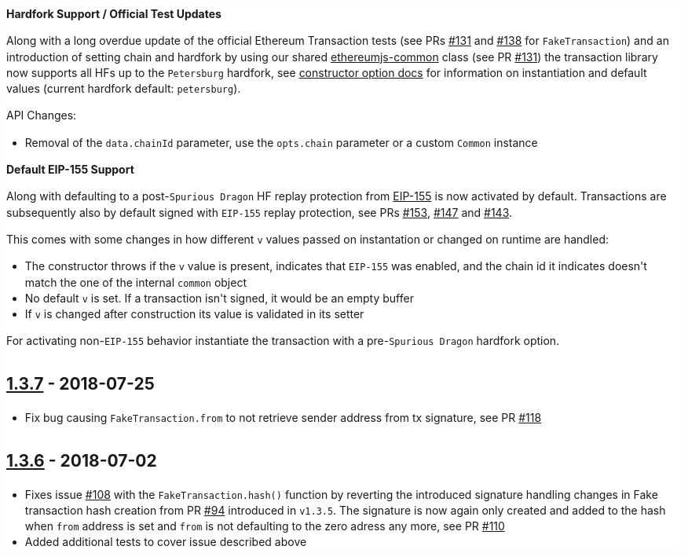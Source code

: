 **Hardfork Support / Official Test Updates**

Along with a long overdue update of the official Ethereum Transaction tests
(see PRs [#131](https://github.com/ethereumjs/ethereumjs-tx/pull/131) and
[#138](https://github.com/ethereumjs/ethereumjs-tx/pull/138) for
`FakeTransaction`) and
an introduction of setting chain and hardfork by using our shared
[ethereumjs-common](https://github.com/ethereumjs/ethereumjs-common) class
(see PR [#131](https://github.com/ethereumjs/ethereumjs-tx/pull/130)) the
transaction library now supports all HFs up to the `Petersburg` hardfork,
see [constructor option docs](https://github.com/ethereumjs/ethereumjs-tx/blob/master/docs/interfaces/transactionoptions.md) for information on instantiation and default values (current hardfork default: `petersburg`).

API Changes:

- Removal of the `data.chainId` parameter, use the `opts.chain` parameter or a custom `Common` instance

**Default EIP-155 Support**

Along with defaulting to a post-`Spurious Dragon` HF replay protection from
[EIP-155](https://eips.ethereum.org/EIPS/eip-155) is now activated by default. Transactions are subsequently also by default signed with `EIP-155` replay protection,
see PRs [#153](https://github.com/ethereumjs/ethereumjs-tx/pull/153),
[#147](https://github.com/ethereumjs/ethereumjs-tx/pull/147) and
[#143](https://github.com/ethereumjs/ethereumjs-tx/pull/143).

This comes with some changes in how different `v` values passed on instantation
or changed on runtime are handled:

- The constructor throws if the `v` value is present, indicates that `EIP-155`
  was enabled, and the chain id it indicates doesn't match the one of the
  internal `common` object
- No default `v` is set. If a transaction isn't signed, it would be an empty
  buffer
- If `v` is changed after construction its value is validated in its setter

For activating non-`EIP-155` behavior instantiate the transaction with a
pre-`Spurious Dragon` hardfork option.

[2.0.0]: https://github.com/ethereumjs/ethereumjs-monorepo/compare/%40ethereumjs%2Ftx%401.3.7...%40ethereumjs%2Ftx%402.0.0

## [1.3.7] - 2018-07-25

- Fix bug causing `FakeTransaction.from` to not retrieve sender address from tx signature, see PR [#118](https://github.com/ethereumjs/ethereumjs-tx/pull/118)

[1.3.7]: https://github.com/ethereumjs/ethereumjs-monorepo/compare/%40ethereumjs%2Ftx%401.3.6...%40ethereumjs%2Ftx%401.3.7

## [1.3.6] - 2018-07-02

- Fixes issue [#108](https://github.com/ethereumjs/ethereumjs-tx/issues/108) with the `FakeTransaction.hash()` function by reverting the introduced signature handling changes in Fake transaction hash creation from PR [#94](https://github.com/ethereumjs/ethereumjs-tx/pull/94) introduced in `v1.3.5`. The signature is now again only created and added to the hash when `from` address is set and `from` is not defaulting to the zero adress any more, see PR [#110](https://github.com/ethereumjs/ethereumjs-tx/pull/110)
- Added additional tests to cover issue described above


[2.1.2]: https://github.com/ethereumjs/ethereumjs-monorepo/compare/%40ethereumjs%2Ftx%402.1.1...%40ethereumjs%2Ftx%402.1.2
[2.1.1]: https://github.com/ethereumjs/ethereumjs-monorepo/compare/%40ethereumjs%2Ftx%402.1.0...%40ethereumjs%2Ftx%402.1.1
[2.1.0]: https://github.com/ethereumjs/ethereumjs-monorepo/compare/%40ethereumjs%2Ftx%402.0.0...%40ethereumjs%2Ftx%402.1.0
[1.3.6]: https://github.com/ethereumjs/ethereumjs-monorepo/compare/%40ethereumjs%2Ftx%401.3.5...%40ethereumjs%2Ftx%401.3.6
[1.3.5]: https://github.com/ethereumjs/ethereumjs-monorepo/compare/%40ethereumjs%2Ftx%401.3.4...%40ethereumjs%2Ftx%401.3.5
[1.3.4]: https://github.com/ethereumjs/ethereumjs-monorepo/compare/%40ethereumjs%2Ftx%401.3.3...%40ethereumjs%2Ftx%401.3.4
[1.3.3]: https://github.com/ethereumjs/ethereumjs-monorepo/compare/%40ethereumjs%2Ftx%401.3.1...%40ethereumjs%2Ftx%401.3.3
[1.3.1]: https://github.com/ethereumjs/ethereumjs-monorepo/compare/%40ethereumjs%2Ftx%401.3.0...%40ethereumjs%2Ftx%401.3.1
[1.3.0]: https://github.com/ethereumjs/ethereumjs-monorepo/compare/%40ethereumjs%2Ftx%401.2.3...%40ethereumjs%2Ftx%401.3.0
[1.2.3]: https://github.com/ethereumjs/ethereumjs-monorepo/compare/%40ethereumjs%2Ftx%401.2.2...%40ethereumjs%2Ftx%401.2.3
[1.2.2]: https://github.com/ethereumjs/ethereumjs-monorepo/compare/%40ethereumjs%2Ftx%401.2.0...%40ethereumjs%2Ftx%401.2.2
[1.2.0]: https://github.com/ethereumjs/ethereumjs-monorepo/compare/%40ethereumjs%2Ftx%401.1.4...%40ethereumjs%2Ftx%401.2.0